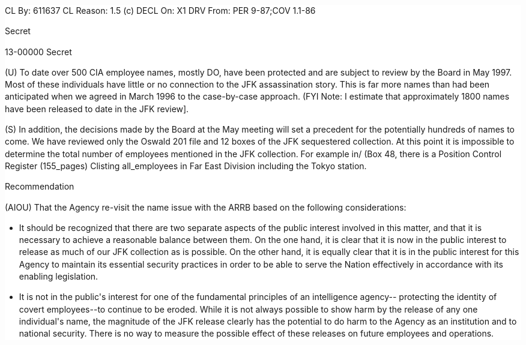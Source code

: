 CL By: 
611637
CL Reason: 1.5 (c)
DECL On: X1
DRV From: PER 9-87;COV 1.1-86

Secret

13-00000
Secret

(U) To date over 500 CIA employee names, mostly DO,
have been protected and are subject to review by the Board
in May 1997. Most of these individuals have little or no
connection to the JFK assassination story. This is far
more names than had been anticipated when we agreed in March
1996 to the case-by-case approach. (FYI Note: I estimate
that approximately 1800 names have been released to date in
the JFK review].

(S) In addition, the decisions made by the Board at the
May meeting will set a precedent for the potentially
hundreds of names to come. We have reviewed only the Oswald
201 file and 12 boxes of the JFK sequestered collection. At
this point it is impossible to determine the total number of
employees mentioned in the JFK collection. For example in/
(Box 48, there is a Position Control Register (155_pages)
Clisting all_employees in Far East Division including the
Tokyo station.

Recommendation

(AIOU) That the Agency re-visit the name issue with the
ARRB based on the following considerations:

* It should be recognized that there are two separate
aspects of the public interest involved in this matter,
and that it is necessary to achieve a reasonable
balance between them. On the one hand, it is clear
that it is now in the public interest to release as
much of our JFK collection as is possible. On the
other hand, it is equally clear that it is in the
public interest for this Agency to maintain its
essential security practices in order to be able to
serve the Nation effectively in accordance with its
enabling legislation.

* It is not in the public's interest for one of the
fundamental principles of an intelligence agency--
protecting the identity of covert employees--to
continue to be eroded. While it is not always
possible to show harm by the release of any one
individual's name, the magnitude of the JFK release
clearly has the potential to do harm to the Agency as
an institution and to national security. There is no
way to measure the possible effect of these releases on
future employees and operations.
